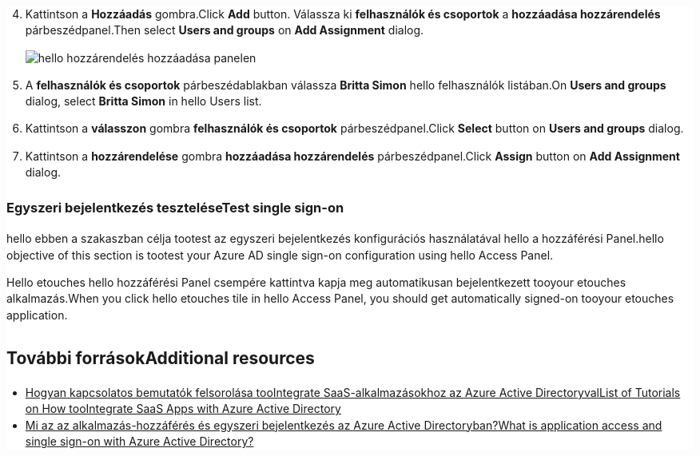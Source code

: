 4. <span data-ttu-id="3b4ad-242">Kattintson a **Hozzáadás** gombra.</span><span class="sxs-lookup"><span data-stu-id="3b4ad-242">Click **Add** button.</span></span> <span data-ttu-id="3b4ad-243">Válassza ki **felhasználók és csoportok** a **hozzáadása hozzárendelés** párbeszédpanel.</span><span class="sxs-lookup"><span data-stu-id="3b4ad-243">Then select **Users and groups** on **Add Assignment** dialog.</span></span>

    ![hello hozzárendelés hozzáadása panelen][203]

5. <span data-ttu-id="3b4ad-245">A **felhasználók és csoportok** párbeszédablakban válassza **Britta Simon** hello felhasználók listában.</span><span class="sxs-lookup"><span data-stu-id="3b4ad-245">On **Users and groups** dialog, select **Britta Simon** in hello Users list.</span></span>

6. <span data-ttu-id="3b4ad-246">Kattintson a **válasszon** gombra **felhasználók és csoportok** párbeszédpanel.</span><span class="sxs-lookup"><span data-stu-id="3b4ad-246">Click **Select** button on **Users and groups** dialog.</span></span>

7. <span data-ttu-id="3b4ad-247">Kattintson a **hozzárendelése** gombra **hozzáadása hozzárendelés** párbeszédpanel.</span><span class="sxs-lookup"><span data-stu-id="3b4ad-247">Click **Assign** button on **Add Assignment** dialog.</span></span>
    
### <a name="test-single-sign-on"></a><span data-ttu-id="3b4ad-248">Egyszeri bejelentkezés tesztelése</span><span class="sxs-lookup"><span data-stu-id="3b4ad-248">Test single sign-on</span></span>


<span data-ttu-id="3b4ad-249">hello ebben a szakaszban célja tootest az egyszeri bejelentkezés konfigurációs használatával hello a hozzáférési Panel.</span><span class="sxs-lookup"><span data-stu-id="3b4ad-249">hello objective of this section is tootest your Azure AD single sign-on configuration using hello Access Panel.</span></span>

<span data-ttu-id="3b4ad-250">Hello etouches hello hozzáférési Panel csempére kattintva kapja meg automatikusan bejelentkezett tooyour etouches alkalmazás.</span><span class="sxs-lookup"><span data-stu-id="3b4ad-250">When you click hello etouches tile in hello Access Panel, you should get automatically signed-on tooyour etouches application.</span></span>

## <a name="additional-resources"></a><span data-ttu-id="3b4ad-251">További források</span><span class="sxs-lookup"><span data-stu-id="3b4ad-251">Additional resources</span></span>

* [<span data-ttu-id="3b4ad-252">Hogyan kapcsolatos bemutatók felsorolása tooIntegrate SaaS-alkalmazásokhoz az Azure Active Directoryval</span><span class="sxs-lookup"><span data-stu-id="3b4ad-252">List of Tutorials on How tooIntegrate SaaS Apps with Azure Active Directory</span></span>](active-directory-saas-tutorial-list.md)
* [<span data-ttu-id="3b4ad-253">Mi az az alkalmazás-hozzáférés és egyszeri bejelentkezés az Azure Active Directoryban?</span><span class="sxs-lookup"><span data-stu-id="3b4ad-253">What is application access and single sign-on with Azure Active Directory?</span></span>](active-directory-appssoaccess-whatis.md)





[1]: ./media/active-directory-saas-etouches-tutorial/tutorial_general_01.png
[2]: ./media/active-directory-saas-etouches-tutorial/tutorial_general_02.png
[3]: ./media/active-directory-saas-etouches-tutorial/tutorial_general_03.png
[4]: ./media/active-directory-saas-etouches-tutorial/tutorial_general_04.png

[100]: ./media/active-directory-saas-etouches-tutorial/tutorial_general_100.png


[200]: ./media/active-directory-saas-etouches-tutorial/tutorial_general_200.png
[201]: ./media/active-directory-saas-etouches-tutorial/tutorial_general_201.png
[202]: ./media/active-directory-saas-etouches-tutorial/tutorial_general_202.png
[203]: ./media/active-directory-saas-etouches-tutorial/tutorial_general_203.png
